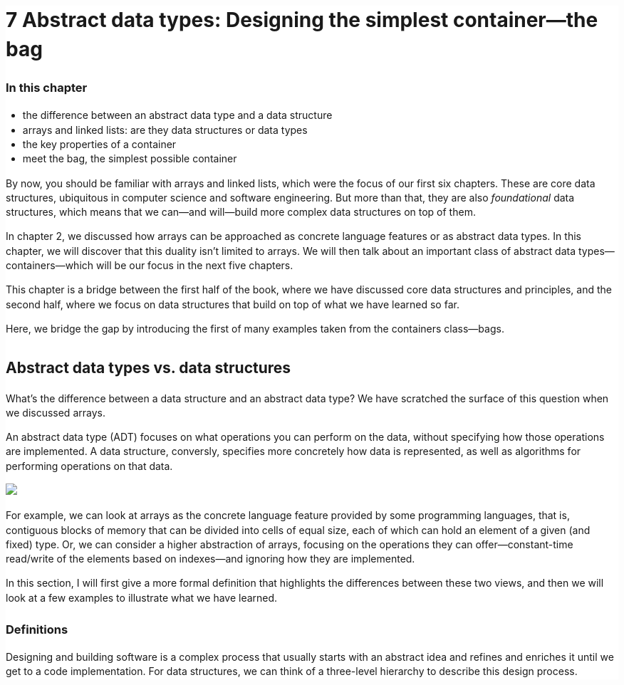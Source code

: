 # 7 Abstract data types: Designing the simplest container—the bag

### In this chapter

- the difference between an abstract data type and a data structure
- arrays and linked lists: are they data structures or data types
- the key properties of a container
- meet the bag, the simplest possible container

[](/book/grokking-data-structures/chapter-7/)By now, you should be familiar with arrays and linked lists, which were the focus of our first six chapters. These are core data structures, ubiquitous in computer science and software engineering. But more than that, they are also *foundational* data structures, which means that we can—and will—build more complex data structures on top of them.[](/book/grokking-data-structures/chapter-7/)

In chapter[](/book/grokking-data-structures/chapter-7/) 2, we discussed how arrays can be approached as concrete language features or as abstract data types. In this chapter, we will discover that this duality isn’t limited to arrays. We will then talk about an important class of abstract data types—containers—which will be our focus in the next five chapters.

This chapter is a bridge between the first half of the book, where we have discussed core data structures and principles, and the second half, where we focus on data structures that build on top of what we have learned so far.

Here, we bridge the gap by introducing the first of many examples taken from the containers class—bags.

## Abstract data types vs. data structures

What’s the difference between a data structure and an abstract data type? We have scratched the surface of this question when we discussed arrays. [](/book/grokking-data-structures/chapter-7/)[](/book/grokking-data-structures/chapter-7/)

An abstract data type (ADT) focuses on what operations you can perform on the data, without specifying how those operations are implemented. A data structure, conversly, specifies more concretely how data is represented, as well as algorithms for performing operations on that data.

![](https://drek4537l1klr.cloudfront.net/larocca3/Figures/07-01.png)

For example, we can look at arrays as the concrete language feature provided by some programming languages, that is, contiguous blocks of memory that can be divided into cells of equal size, each of which can hold an element of a given (and fixed) type. Or, we can consider a higher abstraction of arrays, focusing on the operations they can offer—constant-time read/write of the elements based on indexes—and ignoring how they are implemented.

In this section, I will first give a more formal definition that highlights the differences between these two views, and then we will look at a few examples to illustrate what we have learned.

### Definitions

Designing and building software is a complex process that usually starts with an abstract idea and refines and enriches it until we get to a code implementation. For data structures, we can think of a three-level hierarchy to describe this design process.[](/book/grokking-data-structures/chapter-7/)
